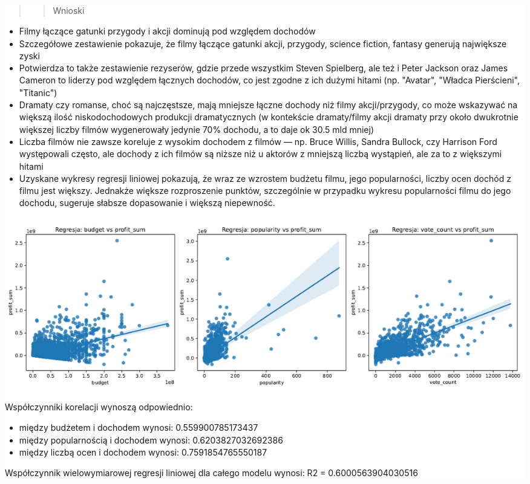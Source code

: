 >> Wnioski
- Filmy łączące gatunki przygody i akcji dominują pod względem dochodów
- Szczegółowe zestawienie pokazuje, że filmy łączące gatunki akcji, przygody, science fiction, fantasy generują największe zyski
- Potwierdza to także zestawienie rezyserów, gdzie przede wszystkim Steven Spielberg, ale też i Peter Jackson oraz James Cameron to liderzy pod względem łącznych dochodów, co jest zgodne z ich dużymi hitami (np. "Avatar", "Władca Pierścieni", "Titanic")
- Dramaty czy romanse, choć są najczęstsze, mają mniejsze łączne dochody niż filmy akcji/przygody, co może wskazywać na większą ilość niskodochodowych produkcji dramatycznych (w kontekście dramaty/filmy akcji dramaty przy około dwukrotnie większej liczby filmów wygenerowały jedynie 70% dochodu, a to daje ok 30.5 mld mniej)
- Liczba filmów nie zawsze koreluje z wysokim dochodem z filmów — np. Bruce Willis, Sandra Bullock, czy Harrison Ford występowali często, ale dochody z ich filmów są niższe niż u aktorów z mniejszą liczbą wystąpień, ale za to z większymi hitami
- Uzyskane wykresy regresji liniowej pokazują, że wraz ze wzrostem budżetu filmu, jego popularności, liczby ocen dochód z filmu jest większy. Jednakże większe rozproszenie punktów, szczególnie w przypadku wykresu popularności filmu do jego dochodu, sugeruje słabsze dopasowanie i większą niepewność.

![Wykresy regresji liniowej](https://github.com/Marek-Miotk/Analiza-filmy/blob/main/Korelacja.png)

Współczynniki korelacji wynoszą odpowiednio: 
- między budżetem i dochodem wynosi: 0.559900785173437
- między popularnością i dochodem wynosi: 0.6203827032692386
- między liczbą ocen i dochodem wynosi: 0.7591854765550187

Współczynnik wielowymiarowej regresji liniowej dla całego modelu wynosi: R2 = 0.6000563904030516
